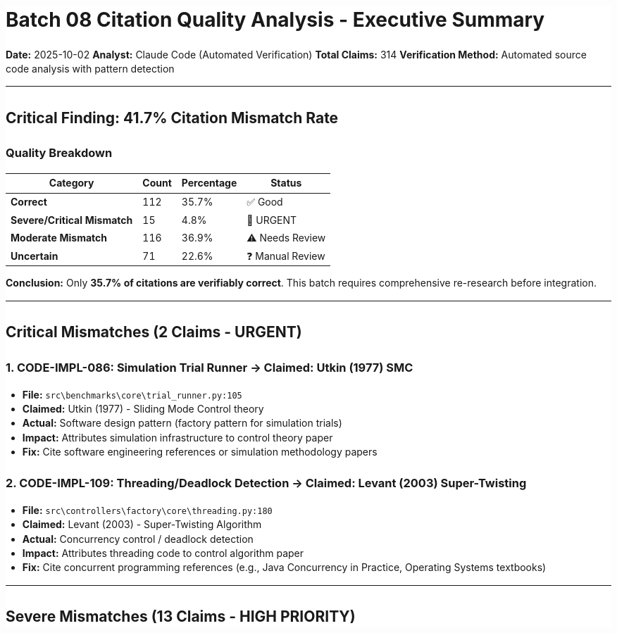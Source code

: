 # Batch 08 Citation Quality Analysis - Executive Summary

**Date:** 2025-10-02
**Analyst:** Claude Code (Automated Verification)
**Total Claims:** 314
**Verification Method:** Automated source code analysis with pattern detection

---

## Critical Finding: 41.7% Citation Mismatch Rate

### Quality Breakdown

| Category | Count | Percentage | Status |
|----------|-------|------------|--------|
| **Correct** | 112 | 35.7% | ✅ Good |
| **Severe/Critical Mismatch** | 15 | 4.8% | 🚨 URGENT |
| **Moderate Mismatch** | 116 | 36.9% | ⚠️ Needs Review |
| **Uncertain** | 71 | 22.6% | ❓ Manual Review |

**Conclusion:** Only **35.7% of citations are verifiably correct**. This batch requires comprehensive re-research before integration.

---

## Critical Mismatches (2 Claims - URGENT)

### 1. CODE-IMPL-086: Simulation Trial Runner → Claimed: Utkin (1977) SMC
- **File:** `src\benchmarks\core\trial_runner.py:105`
- **Claimed:** Utkin (1977) - Sliding Mode Control theory
- **Actual:** Software design pattern (factory pattern for simulation trials)
- **Impact:** Attributes simulation infrastructure to control theory paper
- **Fix:** Cite software engineering references or simulation methodology papers

### 2. CODE-IMPL-109: Threading/Deadlock Detection → Claimed: Levant (2003) Super-Twisting
- **File:** `src\controllers\factory\core\threading.py:180`
- **Claimed:** Levant (2003) - Super-Twisting Algorithm
- **Actual:** Concurrency control / deadlock detection
- **Impact:** Attributes threading code to control algorithm paper
- **Fix:** Cite concurrent programming references (e.g., Java Concurrency in Practice, Operating Systems textbooks)

---

## Severe Mismatches (13 Claims - HIGH PRIORITY)
